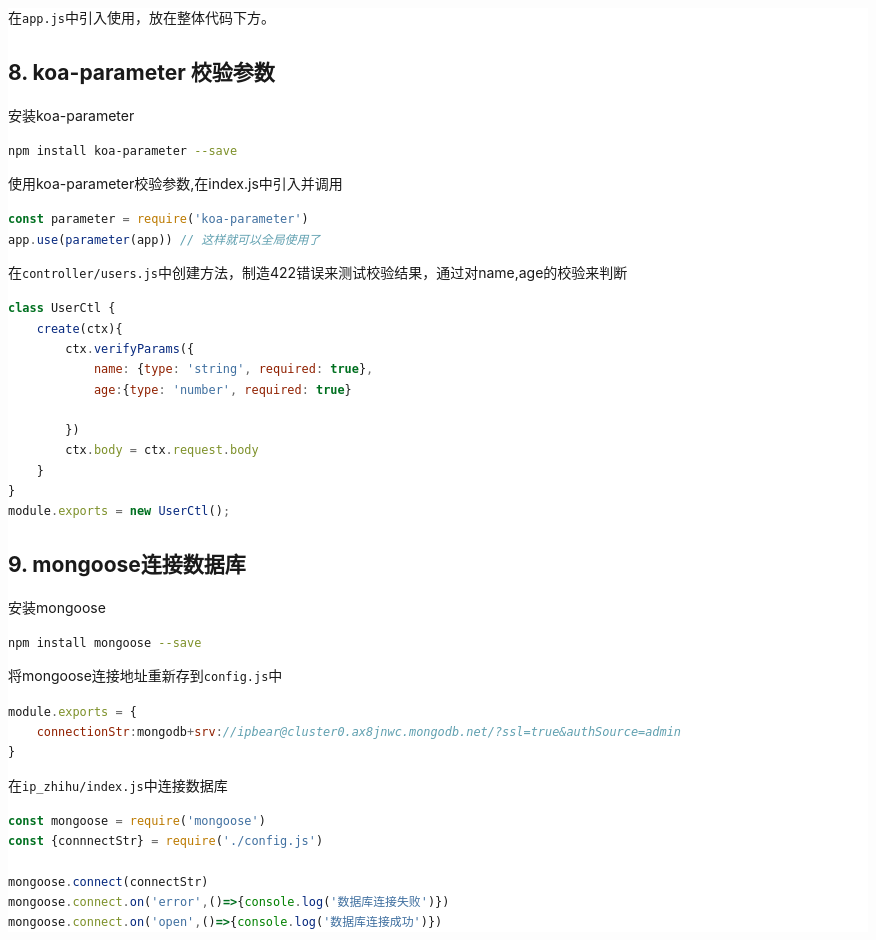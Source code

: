 在`app.js`中引入使用，放在整体代码下方。

## 8. koa-parameter 校验参数

安装koa-parameter

```bash
npm install koa-parameter --save
```

使用koa-parameter校验参数,在index.js中引入并调用

```js
const parameter = require('koa-parameter')
app.use(parameter(app))	// 这样就可以全局使用了
```

在`controller/users.js`中创建方法，制造422错误来测试校验结果，通过对name,age的校验来判断

```js
class UserCtl {
    create(ctx){
        ctx.verifyParams({
            name: {type: 'string', required: true},
            age:{type: 'number', required: true}

        })
        ctx.body = ctx.request.body
    }
}
module.exports = new UserCtl();
```

## 9. mongoose连接数据库

安装mongoose

```bash
npm install mongoose --save
```

将mongoose连接地址重新存到`config.js`中

```js
module.exports = {
    connectionStr:mongodb+srv://ipbear@cluster0.ax8jnwc.mongodb.net/?ssl=true&authSource=admin
}
```

在`ip_zhihu/index.js`中连接数据库

```js
const mongoose = require('mongoose')
const {connnectStr} = require('./config.js')

mongoose.connect(connectStr)
mongoose.connect.on('error',()=>{console.log('数据库连接失败')})
mongoose.connect.on('open',()=>{console.log('数据库连接成功')})
```
